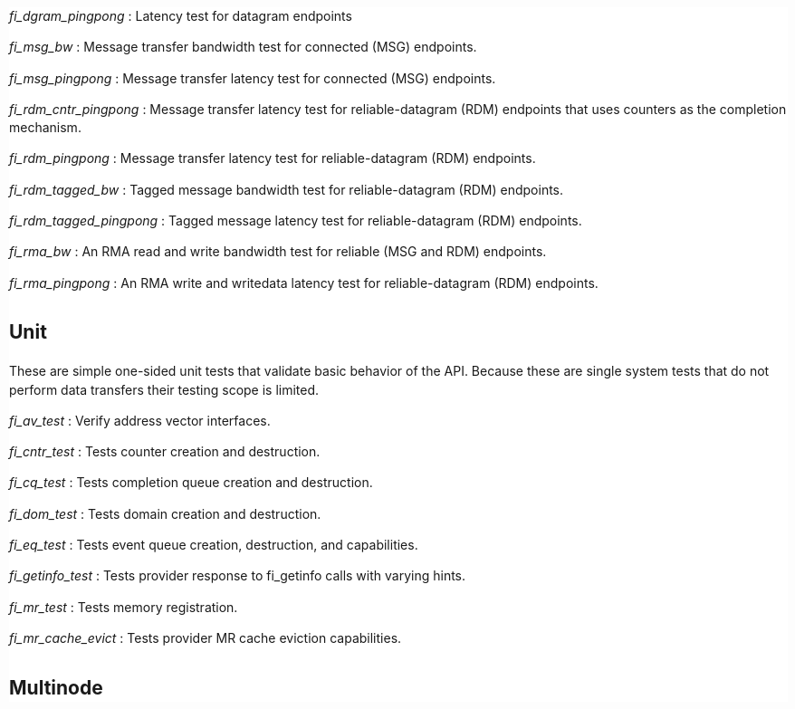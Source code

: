 *fi_dgram_pingpong*
: Latency test for datagram endpoints

*fi_msg_bw*
: Message transfer bandwidth test for connected (MSG) endpoints.

*fi_msg_pingpong*
: Message transfer latency test for connected (MSG) endpoints.

*fi_rdm_cntr_pingpong*
: Message transfer latency test for reliable-datagram (RDM) endpoints
  that uses counters as the completion mechanism.

*fi_rdm_pingpong*
: Message transfer latency test for reliable-datagram (RDM) endpoints.

*fi_rdm_tagged_bw*
: Tagged message bandwidth test for reliable-datagram (RDM) endpoints.

*fi_rdm_tagged_pingpong*
: Tagged message latency test for reliable-datagram (RDM) endpoints.

*fi_rma_bw*
: An RMA read and write bandwidth test for reliable (MSG and RDM) endpoints.

*fi_rma_pingpong*
: An RMA write and writedata latency test for reliable-datagram (RDM) endpoints.

## Unit

These are simple one-sided unit tests that validate basic behavior of the API.
Because these are single system tests that do not perform data transfers their
testing scope is limited.

*fi_av_test*
: Verify address vector interfaces.

*fi_cntr_test*
: Tests counter creation and destruction.

*fi_cq_test*
: Tests completion queue creation and destruction.

*fi_dom_test*
: Tests domain creation and destruction.

*fi_eq_test*
: Tests event queue creation, destruction, and capabilities.

*fi_getinfo_test*
: Tests provider response to fi_getinfo calls with varying hints.

*fi_mr_test*
: Tests memory registration.

*fi_mr_cache_evict*
: Tests provider MR cache eviction capabilities.

## Multinode
